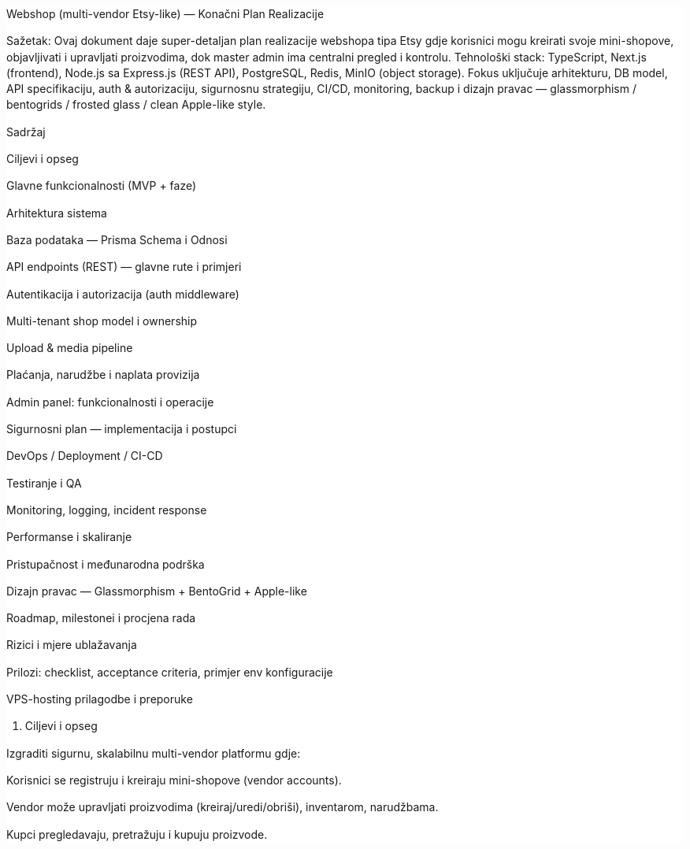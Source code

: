 
Webshop (multi-vendor Etsy-like) — Konačni Plan Realizacije

Sažetak:
Ovaj dokument daje super-detaljan plan realizacije webshopa tipa Etsy gdje korisnici mogu kreirati svoje mini-shopove, objavljivati i upravljati proizvodima, dok master admin ima centralni pregled i kontrolu. Tehnološki stack: TypeScript, Next.js (frontend), Node.js sa Express.js (REST API), PostgreSQL, Redis, MinIO (object storage). Fokus uključuje arhitekturu, DB model, API specifikaciju, auth & autorizaciju, sigurnosnu strategiju, CI/CD, monitoring, backup i dizajn pravac — glassmorphism / bentogrids / frosted glass / clean Apple-like style.

Sadržaj

Ciljevi i opseg

Glavne funkcionalnosti (MVP + faze)

Arhitektura sistema

Baza podataka — Prisma Schema i Odnosi

API endpoints (REST) — glavne rute i primjeri

Autentikacija i autorizacija (auth middleware)

Multi-tenant shop model i ownership

Upload & media pipeline

Plaćanja, narudžbe i naplata provizija

Admin panel: funkcionalnosti i operacije

Sigurnosni plan — implementacija i postupci

DevOps / Deployment / CI-CD

Testiranje i QA

Monitoring, logging, incident response

Performanse i skaliranje

Pristupačnost i međunarodna podrška

Dizajn pravac — Glassmorphism + BentoGrid + Apple-like

Roadmap, milestonei i procjena rada

Rizici i mjere ublažavanja

Prilozi: checklist, acceptance criteria, primjer env konfiguracije

VPS-hosting prilagodbe i preporuke

1. Ciljevi i opseg

Izgraditi sigurnu, skalabilnu multi-vendor platformu gdje:

Korisnici se registruju i kreiraju mini-shopove (vendor accounts).

Vendor može upravljati proizvodima (kreiraj/uredi/obriši), inventarom, narudžbama.

Kupci pregledavaju, pretražuju i kupuju proizvode.
